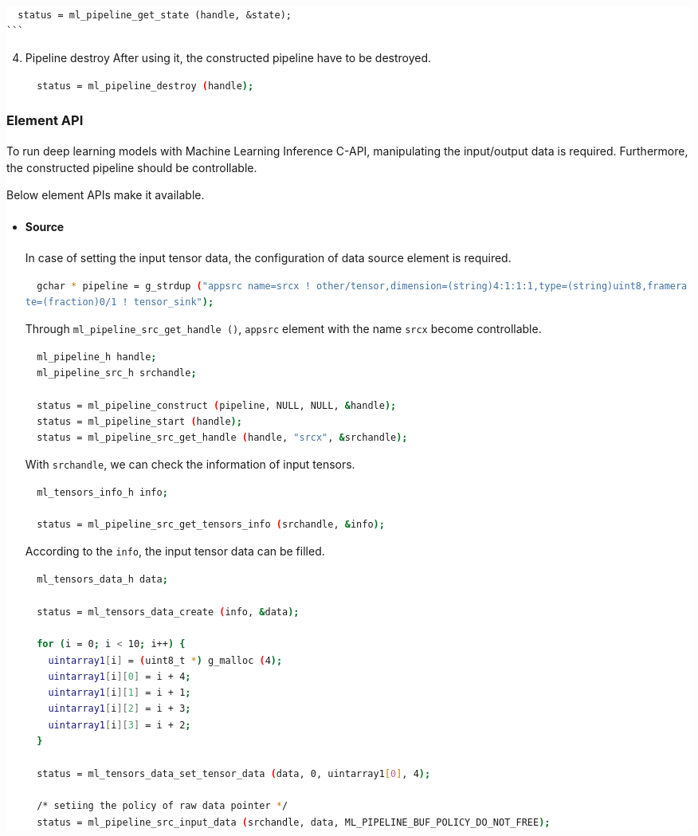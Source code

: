       status = ml_pipeline_get_state (handle, &state);
    ```

4. Pipeline destroy
    After using it, the constructed pipeline have to be destroyed.
    ```bash
      status = ml_pipeline_destroy (handle);
    ```

### Element API <a name="elementapi"></a>
To run deep learning models with Machine Learning Inference C-API, manipulating the input/output data is required. Furthermore, the constructed pipeline should be controllable.

Below element APIs make it available.

* #### Source <a name="sourceelement"></a>

  In case of setting the input tensor data, the configuration of data source element is required.
  ```bash
    gchar * pipeline = g_strdup ("appsrc name=srcx ! other/tensor,dimension=(string)4:1:1:1,type=(string)uint8,framerate=(fraction)0/1 ! tensor_sink");
  ```
  Through `ml_pipeline_src_get_handle ()`, `appsrc` element with the name `srcx` become controllable.

  ```bash
    ml_pipeline_h handle;
    ml_pipeline_src_h srchandle;

    status = ml_pipeline_construct (pipeline, NULL, NULL, &handle);
    status = ml_pipeline_start (handle);
    status = ml_pipeline_src_get_handle (handle, "srcx", &srchandle);
  ```

  With `srchandle`, we can check the information of input tensors.

  ```bash
    ml_tensors_info_h info;

    status = ml_pipeline_src_get_tensors_info (srchandle, &info);
  ```

  According to the `info`, the input tensor data can be filled.
  ```bash
    ml_tensors_data_h data;
    
    status = ml_tensors_data_create (info, &data);

    for (i = 0; i < 10; i++) {
      uintarray1[i] = (uint8_t *) g_malloc (4);
      uintarray1[i][0] = i + 4;
      uintarray1[i][1] = i + 1;
      uintarray1[i][2] = i + 3;
      uintarray1[i][3] = i + 2;
    }

    status = ml_tensors_data_set_tensor_data (data, 0, uintarray1[0], 4);

    /* setiing the policy of raw data pointer */
    status = ml_pipeline_src_input_data (srchandle, data, ML_PIPELINE_BUF_POLICY_DO_NOT_FREE);
  ```
